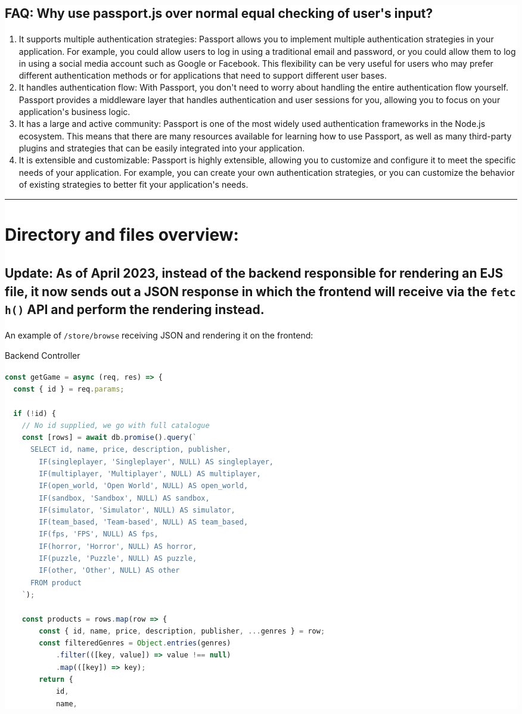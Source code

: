 ## FAQ: Why use passport.js over normal equal checking of user's input?
<ol>
    <li>It supports multiple authentication strategies: Passport allows you to implement multiple authentication strategies in your application. For example, you could allow users to log in using a traditional email and password, or you could allow them to log in using a social media account such as Google or Facebook. This flexibility can be very useful for users who may prefer different authentication methods or for applications that need to support different user bases.</li>
    <li>It handles authentication flow: With Passport, you don't need to worry about handling the entire authentication flow yourself. Passport provides a middleware layer that handles authentication and user sessions for you, allowing you to focus on your application's business logic.</li>
    <li>It has a large and active community: Passport is one of the most widely used authentication frameworks in the Node.js ecosystem. This means that there are many resources available for learning how to use Passport, as well as many third-party plugins and strategies that can be easily integrated into your application.</li>
    <li>It is extensible and customizable: Passport is highly extensible, allowing you to customize and configure it to meet the specific needs of your application. For example, you can create your own authentication strategies, or you can customize the behavior of existing strategies to better fit your application's needs.</li>
</ol>

<hr>

# Directory and files overview:

## Update: As of April 2023, instead of the backend responsible for rendering an EJS file, it now sends out a JSON response in which the frontend will receive via the <code>fetch()</code> API and perform the rendering instead.

An example of <code>/store/browse</code> receiving JSON and rendering it on the frontend:

Backend Controller
```js
const getGame = async (req, res) => {
  const { id } = req.params;

  if (!id) {
    // No id supplied, we go with full catalogue
    const [rows] = await db.promise().query(`
      SELECT id, name, price, description, publisher,
        IF(singleplayer, 'Singleplayer', NULL) AS singleplayer,
        IF(multiplayer, 'Multiplayer', NULL) AS multiplayer,
        IF(open_world, 'Open World', NULL) AS open_world,
        IF(sandbox, 'Sandbox', NULL) AS sandbox,
        IF(simulator, 'Simulator', NULL) AS simulator,
        IF(team_based, 'Team-based', NULL) AS team_based,
        IF(fps, 'FPS', NULL) AS fps,
        IF(horror, 'Horror', NULL) AS horror,
        IF(puzzle, 'Puzzle', NULL) AS puzzle,
        IF(other, 'Other', NULL) AS other
      FROM product
    `);

    const products = rows.map(row => {
        const { id, name, price, description, publisher, ...genres } = row;
        const filteredGenres = Object.entries(genres)
            .filter(([key, value]) => value !== null)
            .map(([key]) => key);
        return {
            id,
            name,
```